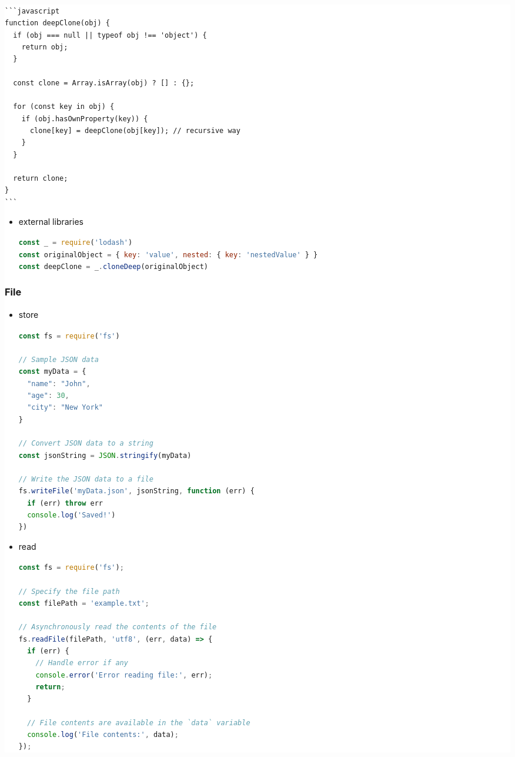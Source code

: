     ```javascript
    function deepClone(obj) {
      if (obj === null || typeof obj !== 'object') {
        return obj;
      }
    
      const clone = Array.isArray(obj) ? [] : {};
    
      for (const key in obj) {
        if (obj.hasOwnProperty(key)) {
          clone[key] = deepClone(obj[key]); // recursive way
        }
      }
    
      return clone;
    }
    ```
  * external libraries
    ```javascript
    const _ = require('lodash')
    const originalObject = { key: 'value', nested: { key: 'nestedValue' } }
    const deepClone = _.cloneDeep(originalObject)
    ```

### File

* store
  ```javascript
  const fs = require('fs')
  
  // Sample JSON data
  const myData = {
    "name": "John",
    "age": 30,
    "city": "New York"
  }
  
  // Convert JSON data to a string
  const jsonString = JSON.stringify(myData)
  
  // Write the JSON data to a file
  fs.writeFile('myData.json', jsonString, function (err) {
    if (err) throw err
    console.log('Saved!')
  })
  ```
* read
  ```javascript
  const fs = require('fs');

  // Specify the file path
  const filePath = 'example.txt';
  
  // Asynchronously read the contents of the file
  fs.readFile(filePath, 'utf8', (err, data) => {
    if (err) {
      // Handle error if any
      console.error('Error reading file:', err);
      return;
    }
    
    // File contents are available in the `data` variable
    console.log('File contents:', data);
  });
  ```

